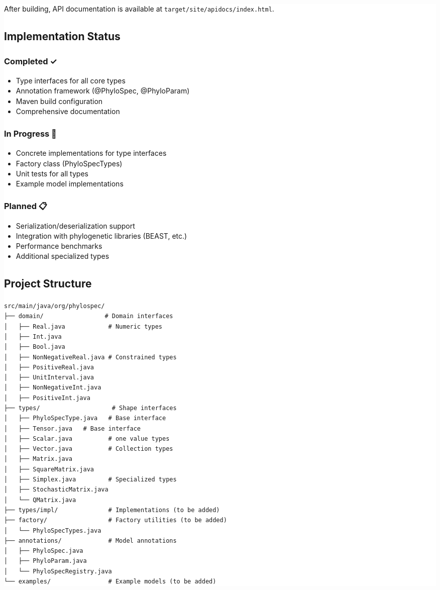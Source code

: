 After building, API documentation is available at `target/site/apidocs/index.html`.

## Implementation Status

### Completed ✓
- Type interfaces for all core types
- Annotation framework (@PhyloSpec, @PhyloParam)
- Maven build configuration
- Comprehensive documentation

### In Progress 🚧
- Concrete implementations for type interfaces
- Factory class (PhyloSpecTypes)
- Unit tests for all types
- Example model implementations

### Planned 📋
- Serialization/deserialization support
- Integration with phylogenetic libraries (BEAST, etc.)
- Performance benchmarks
- Additional specialized types

## Project Structure

```
src/main/java/org/phylospec/
├── domain/                 # Domain interfaces
│   ├── Real.java            # Numeric types
│   ├── Int.java
│   ├── Bool.java
│   ├── NonNegativeReal.java # Constrained types
│   ├── PositiveReal.java    
│   ├── UnitInterval.java
│   ├── NonNegativeInt.java
│   ├── PositiveInt.java
├── types/                    # Shape interfaces
│   ├── PhyloSpecType.java   # Base interface
│   ├── Tensor.java   # Base interface
│   ├── Scalar.java          # one value types
│   ├── Vector.java          # Collection types
│   ├── Matrix.java
│   ├── SquareMatrix.java
│   ├── Simplex.java         # Specialized types
│   ├── StochasticMatrix.java
│   └── QMatrix.java
├── types/impl/              # Implementations (to be added)
├── factory/                 # Factory utilities (to be added)
│   └── PhyloSpecTypes.java
├── annotations/             # Model annotations
│   ├── PhyloSpec.java
│   ├── PhyloParam.java
│   └── PhyloSpecRegistry.java
└── examples/                # Example models (to be added)
```
